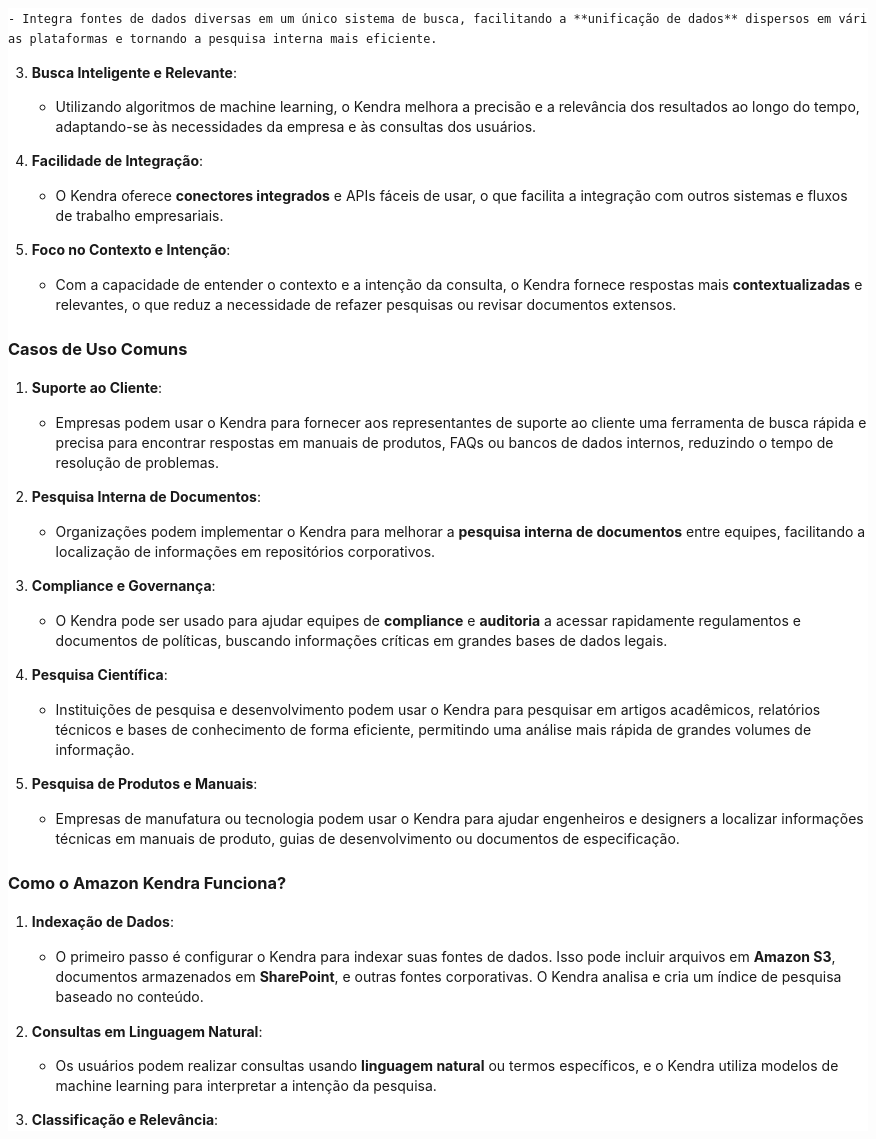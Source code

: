     - Integra fontes de dados diversas em um único sistema de busca, facilitando a **unificação de dados** dispersos em várias plataformas e tornando a pesquisa interna mais eficiente.
3. **Busca Inteligente e Relevante**:
    
    - Utilizando algoritmos de machine learning, o Kendra melhora a precisão e a relevância dos resultados ao longo do tempo, adaptando-se às necessidades da empresa e às consultas dos usuários.
4. **Facilidade de Integração**:
    
    - O Kendra oferece **conectores integrados** e APIs fáceis de usar, o que facilita a integração com outros sistemas e fluxos de trabalho empresariais.
5. **Foco no Contexto e Intenção**:
    
    - Com a capacidade de entender o contexto e a intenção da consulta, o Kendra fornece respostas mais **contextualizadas** e relevantes, o que reduz a necessidade de refazer pesquisas ou revisar documentos extensos.

### **Casos de Uso Comuns**

1. **Suporte ao Cliente**:
    
    - Empresas podem usar o Kendra para fornecer aos representantes de suporte ao cliente uma ferramenta de busca rápida e precisa para encontrar respostas em manuais de produtos, FAQs ou bancos de dados internos, reduzindo o tempo de resolução de problemas.
2. **Pesquisa Interna de Documentos**:
    
    - Organizações podem implementar o Kendra para melhorar a **pesquisa interna de documentos** entre equipes, facilitando a localização de informações em repositórios corporativos.
3. **Compliance e Governança**:
    
    - O Kendra pode ser usado para ajudar equipes de **compliance** e **auditoria** a acessar rapidamente regulamentos e documentos de políticas, buscando informações críticas em grandes bases de dados legais.
4. **Pesquisa Científica**:
    
    - Instituições de pesquisa e desenvolvimento podem usar o Kendra para pesquisar em artigos acadêmicos, relatórios técnicos e bases de conhecimento de forma eficiente, permitindo uma análise mais rápida de grandes volumes de informação.
5. **Pesquisa de Produtos e Manuais**:
    
    - Empresas de manufatura ou tecnologia podem usar o Kendra para ajudar engenheiros e designers a localizar informações técnicas em manuais de produto, guias de desenvolvimento ou documentos de especificação.

### **Como o Amazon Kendra Funciona?**

1. **Indexação de Dados**:
    
    - O primeiro passo é configurar o Kendra para indexar suas fontes de dados. Isso pode incluir arquivos em **Amazon S3**, documentos armazenados em **SharePoint**, e outras fontes corporativas. O Kendra analisa e cria um índice de pesquisa baseado no conteúdo.
2. **Consultas em Linguagem Natural**:
    
    - Os usuários podem realizar consultas usando **linguagem natural** ou termos específicos, e o Kendra utiliza modelos de machine learning para interpretar a intenção da pesquisa.
3. **Classificação e Relevância**:
    